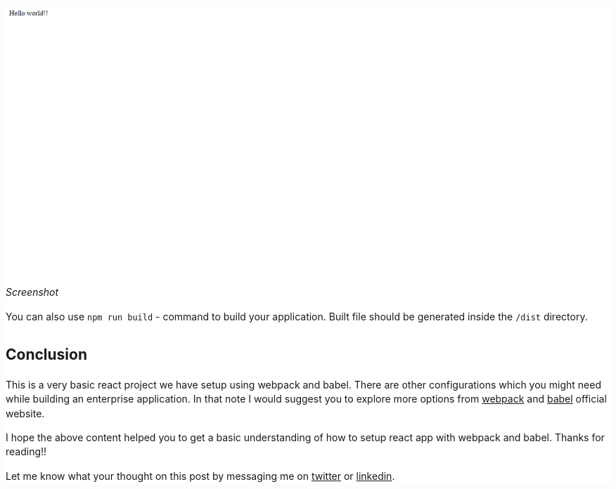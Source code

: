 ![Setup react with webpack and babel](screencapture-localhost-8080-2020-04-21-22_16_30.png)
*Screenshot*

You can also use `npm run build` - command to build your application. Built file should be generated inside the `/dist` directory.

## Conclusion

This is a very basic react project we have setup using webpack and babel. There are other configurations which you might need while building an enterprise application. In that note I would suggest you to explore more options from [webpack](https://webpack.js.org/) and [babel](https://babeljs.io/) official website.

I hope the above content helped you to get a basic understanding of how to setup react app with webpack and babel. Thanks for reading!!

Let me know what your thought on this post by messaging me on [twitter](https://twitter.com/reachtokish) or [linkedin](https://www.linkedin.com/in/reachtokish/).